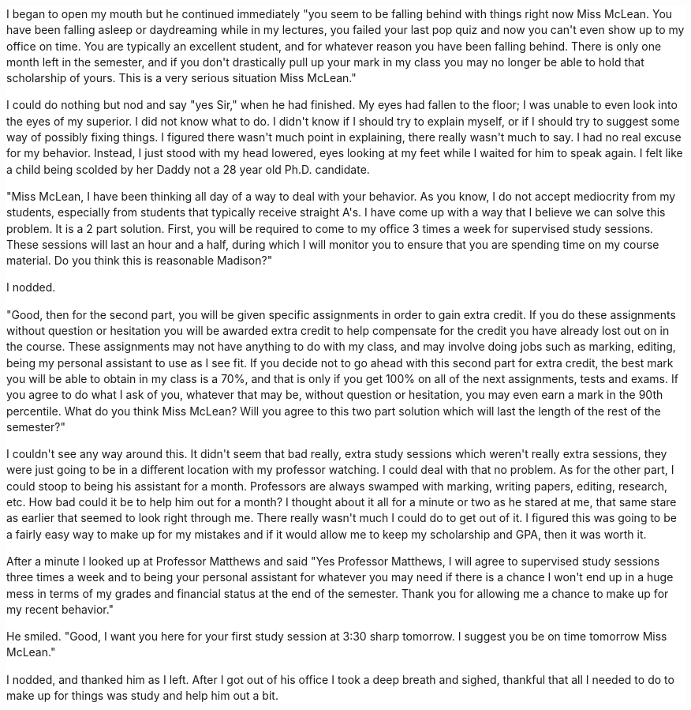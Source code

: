 I began to open my mouth but he continued immediately "you seem to be falling behind with things right now Miss McLean. You have been falling asleep or daydreaming while in my lectures, you failed your last pop quiz and now you can't even show up to my office on time. You are typically an excellent student, and for whatever reason you have been falling behind. There is only one month left in the semester, and if you don't drastically pull up your mark in my class you may no longer be able to hold that scholarship of yours. This is a very serious situation Miss McLean." 

I could do nothing but nod and say "yes Sir," when he had finished. My eyes had fallen to the floor; I was unable to even look into the eyes of my superior. I did not know what to do. I didn't know if I should try to explain myself, or if I should try to suggest some way of possibly fixing things. I figured there wasn't much point in explaining, there really wasn't much to say. I had no real excuse for my behavior. Instead, I just stood with my head lowered, eyes looking at my feet while I waited for him to speak again. I felt like a child being scolded by her Daddy not a 28 year old Ph.D. candidate. 

"Miss McLean, I have been thinking all day of a way to deal with your behavior. As you know, I do not accept mediocrity from my students, especially from students that typically receive straight A's. I have come up with a way that I believe we can solve this problem. It is a 2 part solution. First, you will be required to come to my office 3 times a week for supervised study sessions. These sessions will last an hour and a half, during which I will monitor you to ensure that you are spending time on my course material. Do you think this is reasonable Madison?" 

I nodded. 

"Good, then for the second part, you will be given specific assignments in order to gain extra credit. If you do these assignments without question or hesitation you will be awarded extra credit to help compensate for the credit you have already lost out on in the course. These assignments may not have anything to do with my class, and may involve doing jobs such as marking, editing, being my personal assistant to use as I see fit. If you decide not to go ahead with this second part for extra credit, the best mark you will be able to obtain in my class is a 70%, and that is only if you get 100% on all of the next assignments, tests and exams. If you agree to do what I ask of you, whatever that may be, without question or hesitation, you may even earn a mark in the 90th percentile. What do you think Miss McLean? Will you agree to this two part solution which will last the length of the rest of the semester?" 

I couldn't see any way around this. It didn't seem that bad really, extra study sessions which weren't really extra sessions, they were just going to be in a different location with my professor watching. I could deal with that no problem. As for the other part, I could stoop to being his assistant for a month. Professors are always swamped with marking, writing papers, editing, research, etc. How bad could it be to help him out for a month? I thought about it all for a minute or two as he stared at me, that same stare as earlier that seemed to look right through me. There really wasn't much I could do to get out of it. I figured this was going to be a fairly easy way to make up for my mistakes and if it would allow me to keep my scholarship and GPA, then it was worth it. 

After a minute I looked up at Professor Matthews and said "Yes Professor Matthews, I will agree to supervised study sessions three times a week and to being your personal assistant for whatever you may need if there is a chance I won't end up in a huge mess in terms of my grades and financial status at the end of the semester. Thank you for allowing me a chance to make up for my recent behavior." 

He smiled. "Good, I want you here for your first study session at 3:30 sharp tomorrow. I suggest you be on time tomorrow Miss McLean." 

I nodded, and thanked him as I left. After I got out of his office I took a deep breath and sighed, thankful that all I needed to do to make up for things was study and help him out a bit. 
